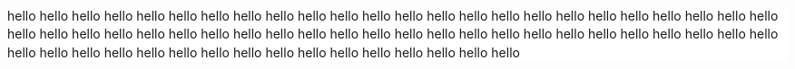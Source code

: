 hello
hello
hello
hello
hello
hello
hello
hello
hello
hello
hello
hello
hello
hello
hello
hello
hello
hello
hello
hello
hello
hello
hello
hello
hello
hello
hello
hello
hello
hello
hello
hello
hello
hello
hello
hello
hello
hello
hello
hello
hello
hello
hello
hello
hello
hello
hello
hello
hello
hello
hello
hello
hello
hello
hello
hello
hello
hello
hello
hello
hello
hello
hello
hello